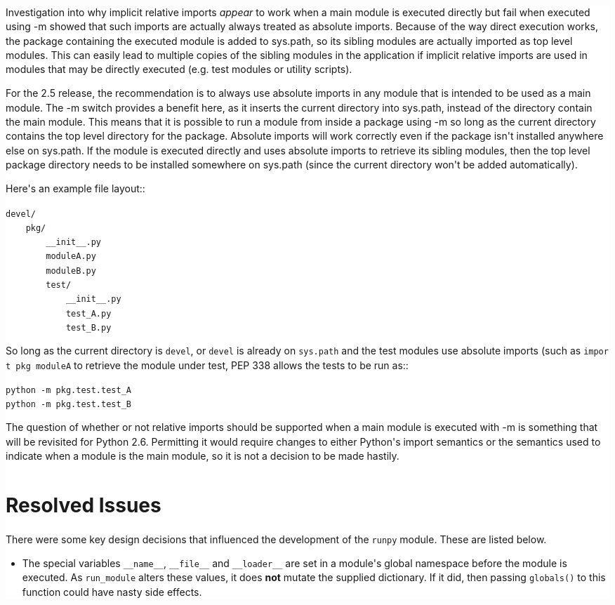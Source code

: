 Investigation into why implicit relative imports *appear* to work when a
main module is executed directly but fail when executed using -m showed
that such imports are actually always treated as absolute imports.
Because of the way direct execution works, the package containing the
executed module is added to sys.path, so its sibling modules are
actually imported as top level modules. This can easily lead to multiple
copies of the sibling modules in the application if implicit relative
imports are used in modules that may be directly executed (e.g. test
modules or utility scripts).

For the 2.5 release, the recommendation is to always use absolute
imports in any module that is intended to be used as a main module. The
-m switch provides a benefit here, as it inserts the current directory
into sys.path, instead of the directory contain the main module. This
means that it is possible to run a module from inside a package using -m
so long as the current directory contains the top level directory for
the package. Absolute imports will work correctly even if the package
isn't installed anywhere else on sys.path. If the module is executed
directly and uses absolute imports to retrieve its sibling modules, then
the top level package directory needs to be installed somewhere on
sys.path (since the current directory won't be added automatically).

Here's an example file layout::

    devel/
        pkg/
            __init__.py
            moduleA.py
            moduleB.py
            test/
                __init__.py
                test_A.py
                test_B.py

So long as the current directory is `devel`, or `devel` is already on
`sys.path` and the test modules use absolute imports (such as
`import pkg moduleA` to retrieve the module under test, PEP 338 allows
the tests to be run as::

    python -m pkg.test.test_A
    python -m pkg.test.test_B

The question of whether or not relative imports should be supported when
a main module is executed with -m is something that will be revisited
for Python 2.6. Permitting it would require changes to either Python's
import semantics or the semantics used to indicate when a module is the
main module, so it is not a decision to be made hastily.

Resolved Issues
===============

There were some key design decisions that influenced the development of
the `runpy` module. These are listed below.

-   The special variables `__name__`, `__file__` and `__loader__` are
    set in a module's global namespace before the module is executed. As
    `run_module` alters these values, it does **not** mutate the
    supplied dictionary. If it did, then passing `globals()` to this
    function could have nasty side effects.
